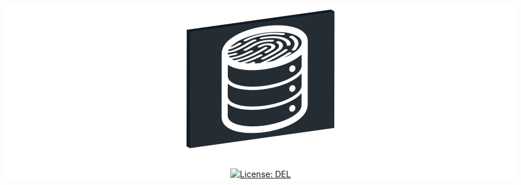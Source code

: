 <p align="center">
    <img src="https://raw.githubusercontent.com/plurid/datasign/master/about/identity/datasign-logo.png" height="250px">
    <br />
    <br />
    <a target="_blank" href="https://github.com/plurid/datasign/blob/master/LICENSE">
        <img src="https://img.shields.io/badge/license-DEL-blue.svg?colorB=1380C3&style=for-the-badge" alt="License: DEL">
    </a>
</p>
